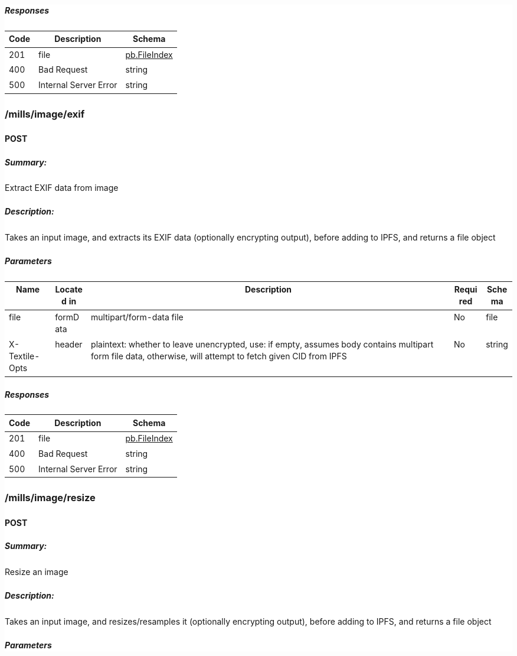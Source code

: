 ##### Responses

| Code | Description | Schema |
| ---- | ----------- | ------ |
| 201 | file | [pb.FileIndex](#pb.fileindex) |
| 400 | Bad Request | string |
| 500 | Internal Server Error | string |

### /mills/image/exif

#### POST
##### Summary:

Extract EXIF data from image

##### Description:

Takes an input image, and extracts its EXIF data (optionally encrypting output),
before adding to IPFS, and returns a file object

##### Parameters

| Name | Located in | Description | Required | Schema |
| ---- | ---------- | ----------- | -------- | ---- |
| file | formData | multipart/form-data file | No | file |
| X-Textile-Opts | header | plaintext: whether to leave unencrypted, use: if empty, assumes body contains multipart form file data, otherwise, will attempt to fetch given CID from IPFS | No | string |

##### Responses

| Code | Description | Schema |
| ---- | ----------- | ------ |
| 201 | file | [pb.FileIndex](#pb.fileindex) |
| 400 | Bad Request | string |
| 500 | Internal Server Error | string |

### /mills/image/resize

#### POST
##### Summary:

Resize an image

##### Description:

Takes an input image, and resizes/resamples it (optionally encrypting output),
before adding to IPFS, and returns a file object

##### Parameters
